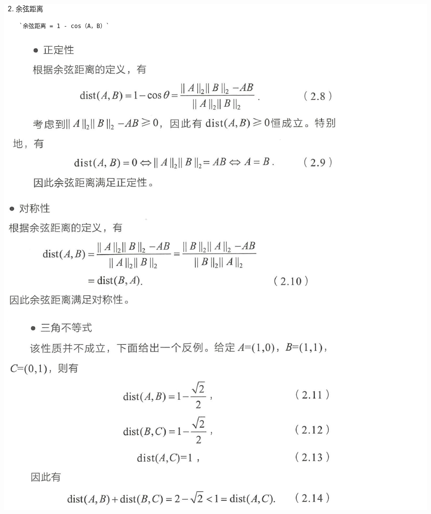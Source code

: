 
2. 余弦距离

		`余弦距离 = 1 - cos（A，B）`

![image-20200708111721289](data_mining.assets/image-20200708111721289.png)

![image-20200708111757377](data_mining.assets/image-20200708111757377.png)

![image-20200708111819368](data_mining.assets/image-20200708111819368.png)
